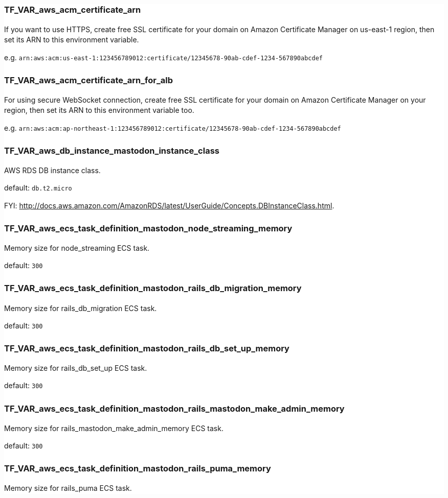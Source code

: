 ### TF_VAR_aws_acm_certificate_arn

If you want to use HTTPS,
create free SSL certificate for your domain on Amazon Certificate Manager on us-east-1 region,
then set its ARN to this environment variable.

e.g. `arn:aws:acm:us-east-1:123456789012:certificate/12345678-90ab-cdef-1234-567890abcdef`

### TF_VAR_aws_acm_certificate_arn_for_alb

For using secure WebSocket connection,
create free SSL certificate for your domain on Amazon Certificate Manager on your region,
then set its ARN to this environment variable too.

e.g. `arn:aws:acm:ap-northeast-1:123456789012:certificate/12345678-90ab-cdef-1234-567890abcdef`

### TF_VAR_aws_db_instance_mastodon_instance_class

AWS RDS DB instance class.

default: `db.t2.micro`

FYI: http://docs.aws.amazon.com/AmazonRDS/latest/UserGuide/Concepts.DBInstanceClass.html.

### TF_VAR_aws_ecs_task_definition_mastodon_node_streaming_memory

Memory size for node_streaming ECS task.

default: `300`

### TF_VAR_aws_ecs_task_definition_mastodon_rails_db_migration_memory

Memory size for rails_db_migration ECS task.

default: `300`

### TF_VAR_aws_ecs_task_definition_mastodon_rails_db_set_up_memory

Memory size for rails_db_set_up ECS task.

default: `300`

### TF_VAR_aws_ecs_task_definition_mastodon_rails_mastodon_make_admin_memory

Memory size for rails_mastodon_make_admin_memory ECS task.

default: `300`

### TF_VAR_aws_ecs_task_definition_mastodon_rails_puma_memory

Memory size for rails_puma ECS task.
